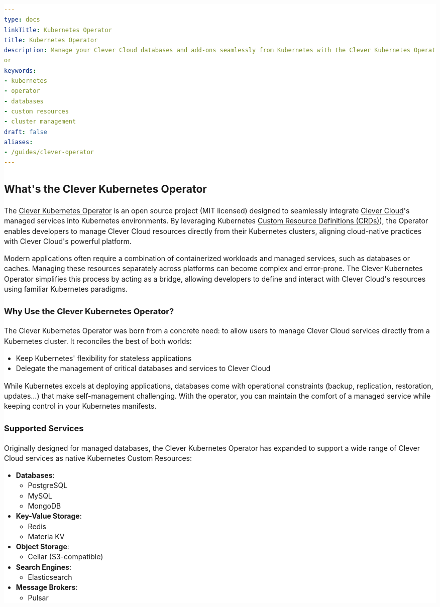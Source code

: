 ```yaml
---
type: docs
linkTitle: Kubernetes Operator
title: Kubernetes Operator
description: Manage your Clever Cloud databases and add-ons seamlessly from Kubernetes with the Clever Kubernetes Operator
keywords:
- kubernetes
- operator
- databases
- custom resources
- cluster management
draft: false
aliases:
- /guides/clever-operator
---
```


## What's the Clever Kubernetes Operator

The [Clever Kubernetes Operator](https://github.com/CleverCloud/clever-kubernetes-operator) is an open source project (MIT licensed) designed to seamlessly integrate [Clever Cloud](https://www.clever-cloud.com/)'s managed services into Kubernetes environments. By leveraging Kubernetes [Custom Resource Definitions (CRDs)](https://kubernetes.io/docs/concepts/extend-kubernetes/api-extension/custom-resources/#customresourcedefinitions)), the Operator enables developers to manage Clever Cloud resources directly from their Kubernetes clusters, aligning cloud-native practices with Clever Cloud's powerful platform.

Modern applications often require a combination of containerized workloads and managed services, such as databases or caches. Managing these resources separately across platforms can become complex and error-prone. The Clever Kubernetes Operator simplifies this process by acting as a bridge, allowing developers to define and interact with Clever Cloud's resources using familiar Kubernetes paradigms.

### Why Use the Clever Kubernetes Operator?

The Clever Kubernetes Operator was born from a concrete need: to allow users to manage Clever Cloud services directly from a Kubernetes cluster. It reconciles the best of both worlds:

- Keep Kubernetes' flexibility for stateless applications
- Delegate the management of critical databases and services to Clever Cloud

While Kubernetes excels at deploying applications, databases come with operational constraints (backup, replication, restoration, updates…) that make self-management challenging. With the operator, you can maintain the comfort of a managed service while keeping control in your Kubernetes manifests.

### Supported Services

Originally designed for managed databases, the Clever Kubernetes Operator has expanded to support a wide range of Clever Cloud services as native Kubernetes Custom Resources:

- **Databases**:
  - PostgreSQL
  - MySQL
  - MongoDB
- **Key-Value Storage**:
  - Redis
  - Materia KV
- **Object Storage**:
  - Cellar (S3-compatible)
- **Search Engines**:
  - Elasticsearch
- **Message Brokers**:
  - Pulsar